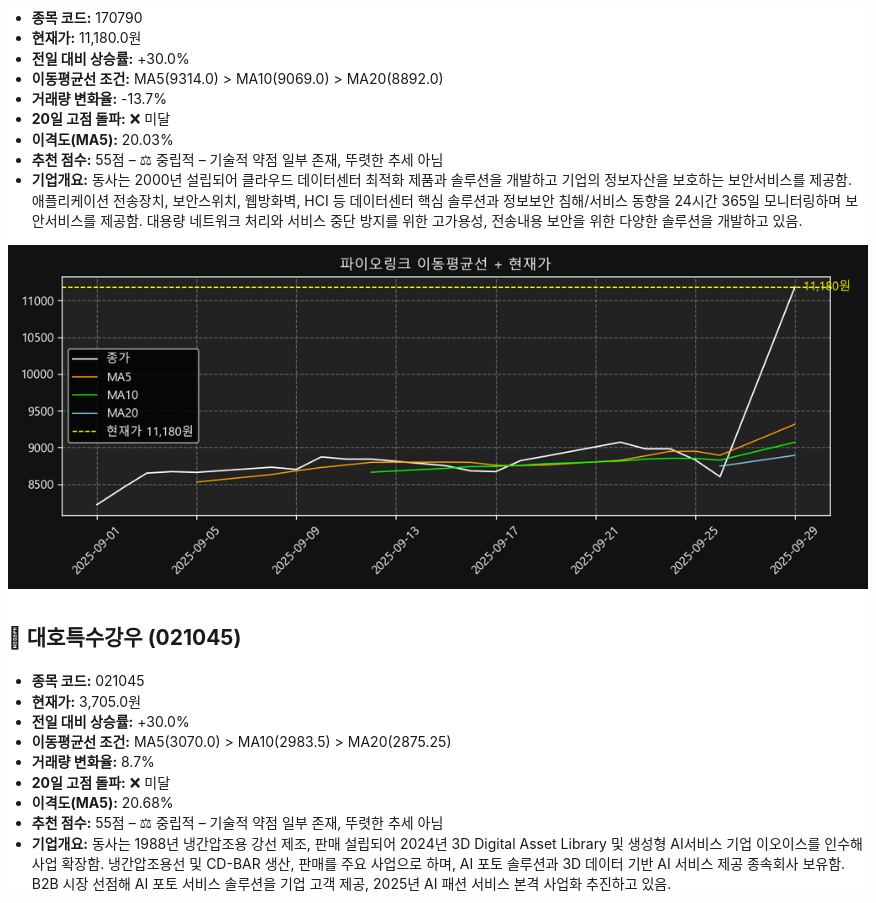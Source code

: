 <ul>
<li><strong>종목 코드:</strong> 170790</li>
<li><strong>현재가:</strong> 11,180.0원</li>
<li><strong>전일 대비 상승률:</strong> +30.0%</li>
<li><strong>이동평균선 조건:</strong> MA5(9314.0) > MA10(9069.0) > MA20(8892.0)</li>
<li><strong>거래량 변화율:</strong> -13.7%</li>
<li><strong>20일 고점 돌파:</strong> ❌ 미달</li>
<li><strong>이격도(MA5):</strong> 20.03%</li>
<li><strong>추천 점수:</strong> 55점 – ⚖️ 중립적 – 기술적 약점 일부 존재, 뚜렷한 추세 아님</li>
<li><strong>기업개요:</strong> 동사는 2000년 설립되어 클라우드 데이터센터 최적화 제품과 솔루션을 개발하고 기업의 정보자산을 보호하는 보안서비스를 제공함. 애플리케이션 전송장치, 보안스위치, 웹방화벽, HCI 등 데이터센터 핵심 솔루션과 정보보안 침해/서비스 동향을 24시간 365일 모니터링하며 보안서비스를 제공함. 대용량 네트워크 처리와 서비스 중단 방지를 위한 고가용성, 전송내용 보안을 위한 다양한 솔루션을 개발하고 있음.</li>
</ul>
<img src='/assets/maimg/170790/170790_ma_chart_2025-09-29.png' alt='이동평균선 차트'>
</div>
<div class='card'>
<h2>📌 대호특수강우 (021045)</h2>
<ul>
<li><strong>종목 코드:</strong> 021045</li>
<li><strong>현재가:</strong> 3,705.0원</li>
<li><strong>전일 대비 상승률:</strong> +30.0%</li>
<li><strong>이동평균선 조건:</strong> MA5(3070.0) > MA10(2983.5) > MA20(2875.25)</li>
<li><strong>거래량 변화율:</strong> 8.7%</li>
<li><strong>20일 고점 돌파:</strong> ❌ 미달</li>
<li><strong>이격도(MA5):</strong> 20.68%</li>
<li><strong>추천 점수:</strong> 55점 – ⚖️ 중립적 – 기술적 약점 일부 존재, 뚜렷한 추세 아님</li>
<li><strong>기업개요:</strong> 동사는 1988년 냉간압조용 강선 제조, 판매 설립되어 2024년 3D Digital Asset Library 및 생성형 AI서비스 기업 이오이스를 인수해 사업 확장함. 냉간압조용선 및 CD-BAR 생산, 판매를 주요 사업으로 하며, AI 포토 솔루션과 3D 데이터 기반 AI 서비스 제공 종속회사 보유함. B2B 시장 선점해 AI 포토 서비스 솔루션을 기업 고객 제공, 2025년 AI 패션 서비스 본격 사업화 추진하고 있음.</li>
</ul>